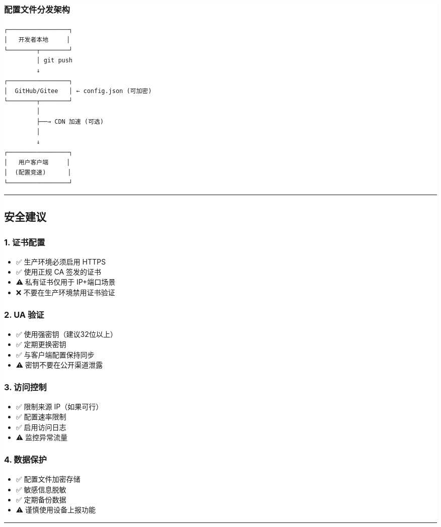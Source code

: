 ```
```

### 配置文件分发架构

```
┌─────────────────┐
│   开发者本地     │
└────────┬────────┘
         │ git push
         ↓
┌─────────────────┐
│  GitHub/Gitee   │ ← config.json (可加密)
└────────┬────────┘
         │
         ├──→ CDN 加速 (可选)
         │
         ↓
┌─────────────────┐
│   用户客户端     │
│  (配置竞速)      │
└─────────────────┘
```

---

## 安全建议

### 1. 证书配置
- ✅ 生产环境必须启用 HTTPS
- ✅ 使用正规 CA 签发的证书
- ⚠️ 私有证书仅用于 IP+端口场景
- ❌ 不要在生产环境禁用证书验证

### 2. UA 验证
- ✅ 使用强密钥（建议32位以上）
- ✅ 定期更换密钥
- ✅ 与客户端配置保持同步
- ⚠️ 密钥不要在公开渠道泄露

### 3. 访问控制
- ✅ 限制来源 IP（如果可行）
- ✅ 配置速率限制
- ✅ 启用访问日志
- ⚠️ 监控异常流量

### 4. 数据保护
- ✅ 配置文件加密存储
- ✅ 敏感信息脱敏
- ✅ 定期备份数据
- ⚠️ 谨慎使用设备上报功能

---